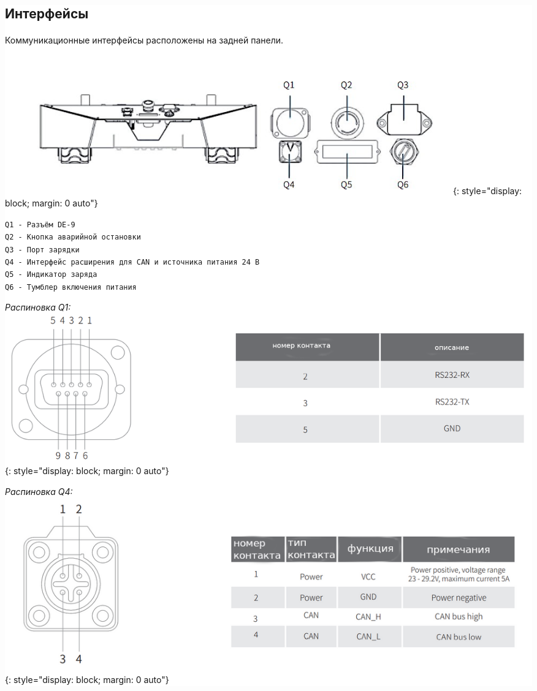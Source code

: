 ## Интерфейсы

Коммуникационные интерфейсы расположены на задней панели.

![Задняя панель tracer](/assets/images/intro1.png){: style="display: block; margin: 0 auto"}

```
Q1 - Разъём DE-9  
Q2 - Кнопка аварийной остановки  
Q3 - Порт зарядки  
Q4 - Интерфейс расширения для CAN и источника питания 24 В   
Q5 - Индикатор заряда  
Q6 - Тумблер включения питания  
```

_Распиновка Q1:_
![Интерфейсы tracer](/assets/images/intro2.png){: style="display: block; margin: 0 auto"}

_Распиновка Q4:_
![Интерфейсы tracer](/assets/images/intro3.png){: style="display: block; margin: 0 auto"}
